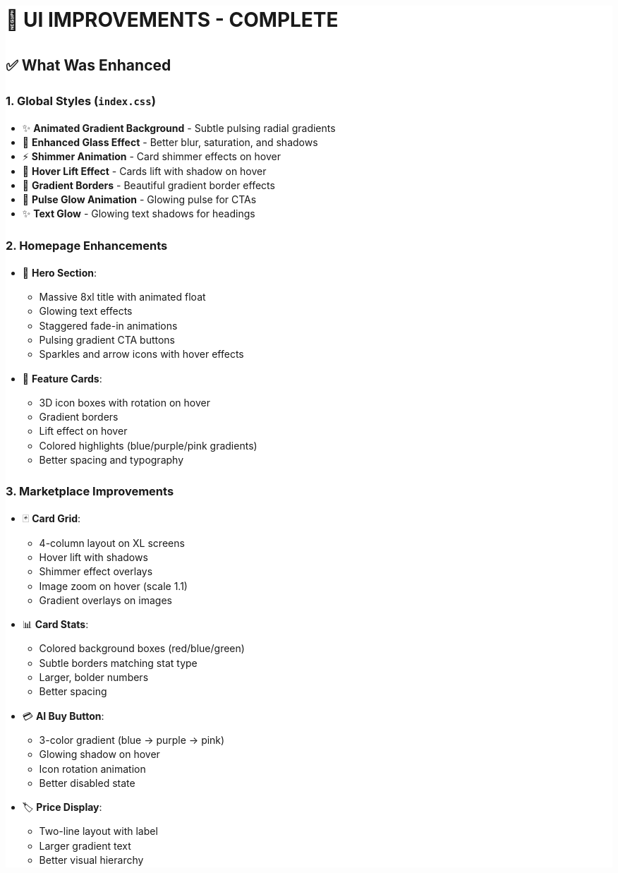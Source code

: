 # 🎨 UI IMPROVEMENTS - COMPLETE

## ✅ What Was Enhanced

### 1. **Global Styles** (`index.css`)
- ✨ **Animated Gradient Background** - Subtle pulsing radial gradients
- 🔮 **Enhanced Glass Effect** - Better blur, saturation, and shadows
- ⚡ **Shimmer Animation** - Card shimmer effects on hover
- 🚀 **Hover Lift Effect** - Cards lift with shadow on hover
- 💫 **Gradient Borders** - Beautiful gradient border effects
- 🌟 **Pulse Glow Animation** - Glowing pulse for CTAs
- ✨ **Text Glow** - Glowing text shadows for headings

### 2. **Homepage Enhancements**
- 🎯 **Hero Section**:
  - Massive 8xl title with animated float
  - Glowing text effects
  - Staggered fade-in animations
  - Pulsing gradient CTA buttons
  - Sparkles and arrow icons with hover effects

- 🎨 **Feature Cards**:
  - 3D icon boxes with rotation on hover
  - Gradient borders
  - Lift effect on hover
  - Colored highlights (blue/purple/pink gradients)
  - Better spacing and typography

### 3. **Marketplace Improvements**
- 🃏 **Card Grid**:
  - 4-column layout on XL screens
  - Hover lift with shadows
  - Shimmer effect overlays
  - Image zoom on hover (scale 1.1)
  - Gradient overlays on images

- 📊 **Card Stats**:
  - Colored background boxes (red/blue/green)
  - Subtle borders matching stat type
  - Larger, bolder numbers
  - Better spacing

- 💳 **AI Buy Button**:
  - 3-color gradient (blue → purple → pink)
  - Glowing shadow on hover
  - Icon rotation animation
  - Better disabled state

- 🏷️ **Price Display**:
  - Two-line layout with label
  - Larger gradient text
  - Better visual hierarchy
